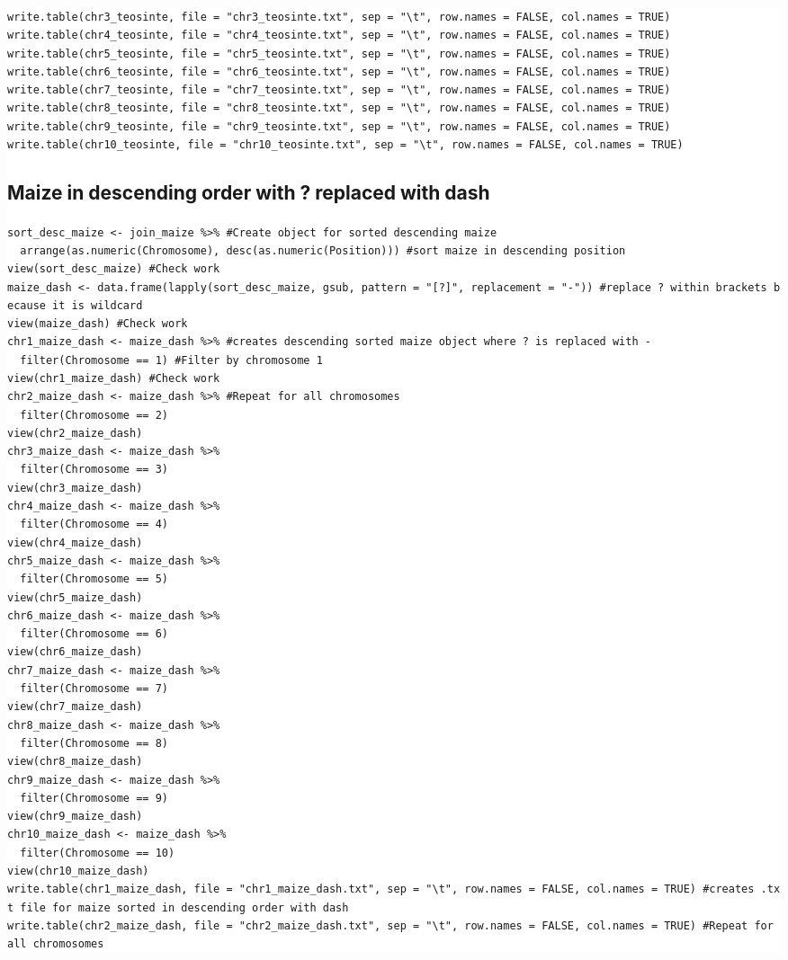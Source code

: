 ```
write.table(chr3_teosinte, file = "chr3_teosinte.txt", sep = "\t", row.names = FALSE, col.names = TRUE)
write.table(chr4_teosinte, file = "chr4_teosinte.txt", sep = "\t", row.names = FALSE, col.names = TRUE)
write.table(chr5_teosinte, file = "chr5_teosinte.txt", sep = "\t", row.names = FALSE, col.names = TRUE)
write.table(chr6_teosinte, file = "chr6_teosinte.txt", sep = "\t", row.names = FALSE, col.names = TRUE)
write.table(chr7_teosinte, file = "chr7_teosinte.txt", sep = "\t", row.names = FALSE, col.names = TRUE)
write.table(chr8_teosinte, file = "chr8_teosinte.txt", sep = "\t", row.names = FALSE, col.names = TRUE)
write.table(chr9_teosinte, file = "chr9_teosinte.txt", sep = "\t", row.names = FALSE, col.names = TRUE)
write.table(chr10_teosinte, file = "chr10_teosinte.txt", sep = "\t", row.names = FALSE, col.names = TRUE)
```

## Maize in descending order with ? replaced with dash
```{r}
sort_desc_maize <- join_maize %>% #Create object for sorted descending maize
  arrange(as.numeric(Chromosome), desc(as.numeric(Position))) #sort maize in descending position
view(sort_desc_maize) #Check work
maize_dash <- data.frame(lapply(sort_desc_maize, gsub, pattern = "[?]", replacement = "-")) #replace ? within brackets because it is wildcard
view(maize_dash) #Check work
chr1_maize_dash <- maize_dash %>% #creates descending sorted maize object where ? is replaced with -
  filter(Chromosome == 1) #Filter by chromosome 1
view(chr1_maize_dash) #Check work
chr2_maize_dash <- maize_dash %>% #Repeat for all chromosomes
  filter(Chromosome == 2)
view(chr2_maize_dash)
chr3_maize_dash <- maize_dash %>%
  filter(Chromosome == 3)
view(chr3_maize_dash)
chr4_maize_dash <- maize_dash %>%
  filter(Chromosome == 4)
view(chr4_maize_dash)
chr5_maize_dash <- maize_dash %>%
  filter(Chromosome == 5)
view(chr5_maize_dash)
chr6_maize_dash <- maize_dash %>%
  filter(Chromosome == 6)
view(chr6_maize_dash)
chr7_maize_dash <- maize_dash %>%
  filter(Chromosome == 7)
view(chr7_maize_dash)
chr8_maize_dash <- maize_dash %>%
  filter(Chromosome == 8)
view(chr8_maize_dash)
chr9_maize_dash <- maize_dash %>%
  filter(Chromosome == 9)
view(chr9_maize_dash)
chr10_maize_dash <- maize_dash %>%
  filter(Chromosome == 10)
view(chr10_maize_dash)
write.table(chr1_maize_dash, file = "chr1_maize_dash.txt", sep = "\t", row.names = FALSE, col.names = TRUE) #creates .txt file for maize sorted in descending order with dash
write.table(chr2_maize_dash, file = "chr2_maize_dash.txt", sep = "\t", row.names = FALSE, col.names = TRUE) #Repeat for all chromosomes
```